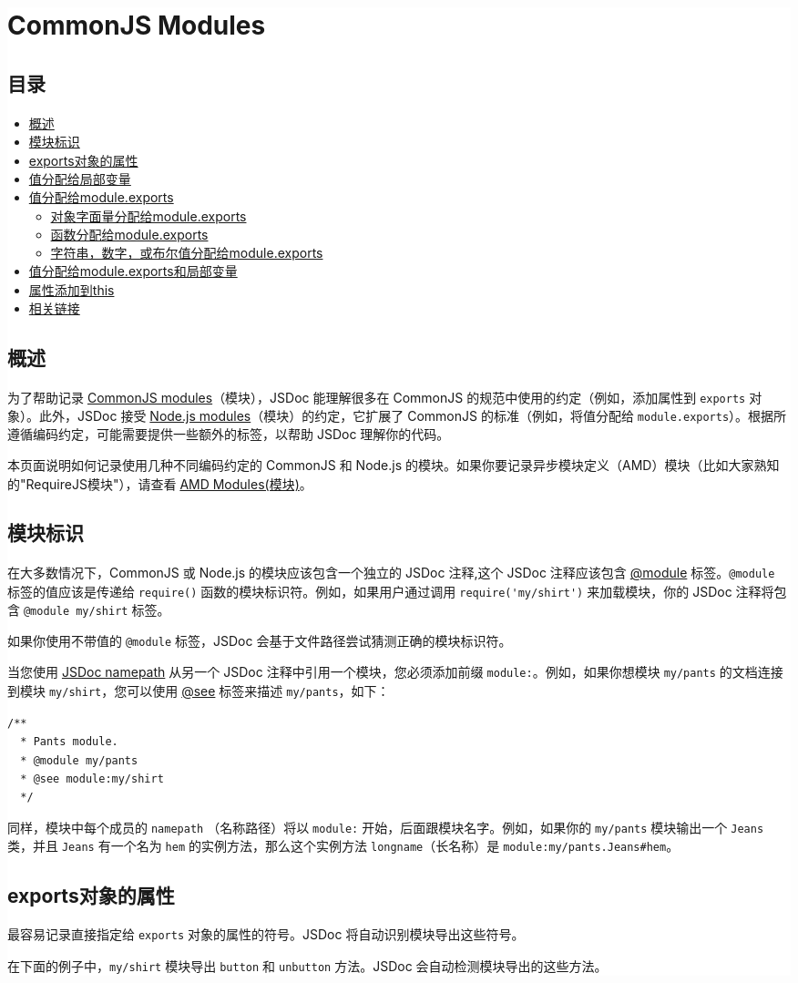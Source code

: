 # CommonJS Modules

## 目录

- [概述](#概述)
- [模块标识](#模块标识)
- [exports对象的属性](#exports对象的属性)
- [值分配给局部变量](#值分配给局部变量)
- [值分配给module.exports](#值分配给module.exports)
  - [对象字面量分配给module.exports](#对象字面量分配给module.exports)
  - [函数分配给module.exports](#函数分配给module.exports)
  - [字符串，数字，或布尔值分配给module.exports](#字符串，数字，或布尔值分配给module.exports)
- [值分配给module.exports和局部变量](#值分配给module.exports和局部变量)
- [属性添加到this](#属性添加到this)
- [相关链接](#相关链接)

## 概述

为了帮助记录 [CommonJS modules](http://wiki.commonjs.org/wiki/Modules/1.1)（模块），JSDoc 能理解很多在 CommonJS 的规范中使用的约定（例如，添加属性到 `exports` 对象）。此外，JSDoc 接受 [Node.js modules](https://nodejs.org/api/modules.html)（模块）的约定，它扩展了 CommonJS 的标准（例如，将值分配给 `module.exports`）。根据所遵循编码约定，可能需要提供一些额外的标签，以帮助 JSDoc 理解你的代码。

本页面说明如何记录使用几种不同编码约定的 CommonJS 和 Node.js 的模块。如果你要记录异步模块定义（AMD）模块（比如大家熟知的"RequireJS模块"），请查看 [AMD Modules(模块)](./howto-amd-modules.md)。

## 模块标识

在大多数情况下，CommonJS 或 Node.js 的模块应该包含一个独立的 JSDoc 注释,这个 JSDoc 注释应该包含 [@module](./tag-moudle.md) 标签。`@module` 标签的值应该是传递给 `require()` 函数的模块标识符。例如，如果用户通过调用 `require('my/shirt')` 来加载模块，你的 JSDoc 注释将包含 `@module my/shirt` 标签。

如果你使用不带值的 `@module` 标签，JSDoc 会基于文件路径尝试猜测正确的模块标识符。

当您使用 [JSDoc namepath](./about-namepaths.md) 从另一个 JSDoc 注释中引用一个模块，您必须添加前缀 `module:`。例如，如果你想模块 `my/pants` 的文档连接到模块 `my/shirt`，您可以使用 [@see](./tag-see.md) 标签来描述 `my/pants`，如下：

```
/**
  * Pants module.
  * @module my/pants
  * @see module:my/shirt
  */
```

同样，模块中每个成员的 `namepath` （名称路径）将以 `module:` 开始，后面跟模块名字。例如，如果你的 `my/pants` 模块输出一个 `Jeans` 类，并且 `Jeans` 有一个名为 `hem` 的实例方法，那么这个实例方法 `longname`（长名称）是 `module:my/pants.Jeans#hem`。

## exports对象的属性

最容易记录直接指定给 `exports` 对象的属性的符号。JSDoc 将自动识别模块导出这些符号。

在下面的例子中，`my/shirt` 模块导出 `button` 和 `unbutton` 方法。JSDoc 会自动检测模块导出的这些方法。
